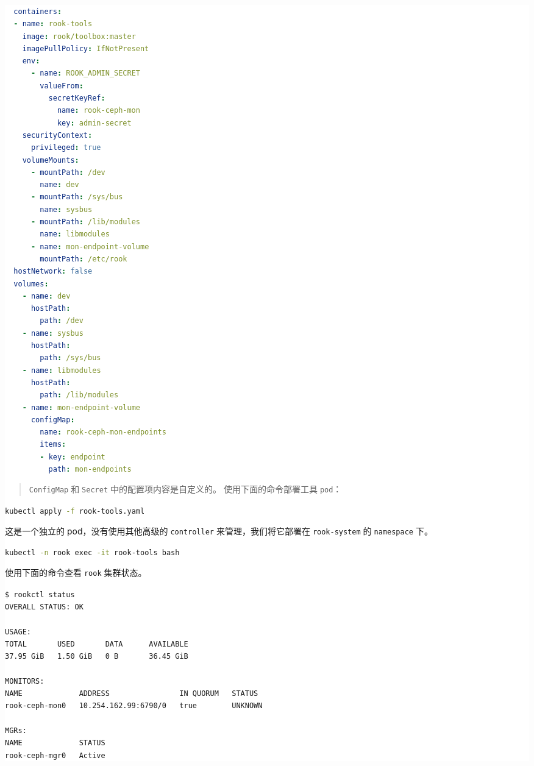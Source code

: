 ```yaml
  containers:
  - name: rook-tools
    image: rook/toolbox:master
    imagePullPolicy: IfNotPresent
    env:
      - name: ROOK_ADMIN_SECRET
        valueFrom:
          secretKeyRef:
            name: rook-ceph-mon
            key: admin-secret
    securityContext:
      privileged: true
    volumeMounts:
      - mountPath: /dev
        name: dev
      - mountPath: /sys/bus
        name: sysbus
      - mountPath: /lib/modules
        name: libmodules
      - name: mon-endpoint-volume
        mountPath: /etc/rook
  hostNetwork: false
  volumes:
    - name: dev
      hostPath:
        path: /dev
    - name: sysbus
      hostPath:
        path: /sys/bus
    - name: libmodules
      hostPath:
        path: /lib/modules
    - name: mon-endpoint-volume
      configMap:
        name: rook-ceph-mon-endpoints
        items:
        - key: endpoint
          path: mon-endpoints
```
> `ConfigMap` 和 `Secret` 中的配置项内容是自定义的。
使用下面的命令部署工具 `pod`：  
```sh
kubectl apply -f rook-tools.yaml
```
这是一个独立的 pod，没有使用其他高级的 `controller` 来管理，我们将它部署在 `rook-system` 的 `namespace` 下。  
```sh
kubectl -n rook exec -it rook-tools bash
```
使用下面的命令查看 `rook` 集群状态。
```sh
$ rookctl status
OVERALL STATUS: OK

USAGE:
TOTAL       USED       DATA      AVAILABLE
37.95 GiB   1.50 GiB   0 B       36.45 GiB

MONITORS:
NAME             ADDRESS                IN QUORUM   STATUS
rook-ceph-mon0   10.254.162.99:6790/0   true        UNKNOWN

MGRs:
NAME             STATUS
rook-ceph-mgr0   Active
```